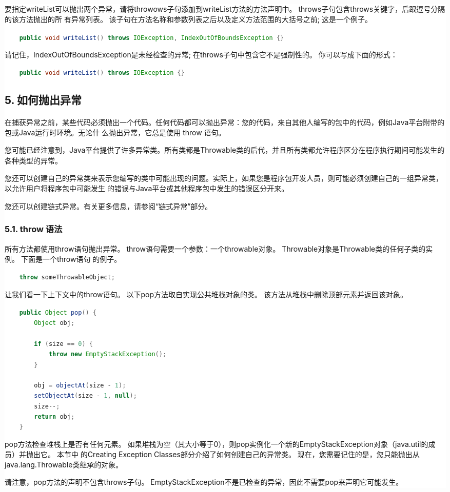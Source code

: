要指定writeList可以抛出两个异常，请将throwows子句添加到writeList方法的方法声明中。 throws子句包含throws关键字，后跟逗号分隔的该方法抛出的所
有异常列表。 该子句在方法名称和参数列表之后以及定义方法范围的大括号之前; 这是一个例子。

```java
    public void writeList() throws IOException, IndexOutOfBoundsException {}
```

请记住，IndexOutOfBoundsException是未经检查的异常; 在throws子句中包含它不是强制性的。 你可以写成下面的形式：

```java
    public void writeList() throws IOException {}
```


## 5. 如何抛出异常

在捕获异常之前，某些代码必须抛出一个代码。任何代码都可以抛出异常：您的代码，来自其他人编写的包中的代码，例如Java平台附带的包或Java运行时环境。无论什
么抛出异常，它总是使用 throw 语句。


您可能已经注意到，Java平台提供了许多异常类。所有类都是Throwable类的后代，并且所有类都允许程序区分在程序执行期间可能发生的各种类型的异常。


您还可以创建自己的异常类来表示您编写的类中可能出现的问题。实际上，如果您是程序包开发人员，则可能必须创建自己的一组异常类，以允许用户将程序包中可能发生
的错误与Java平台或其他程序包中发生的错误区分开来。

您还可以创建链式异常。有关更多信息，请参阅“链式异常”部分。

### 5.1.  throw 语法

所有方法都使用throw语句抛出异常。 throw语句需要一个参数：一个throwable对象。 Throwable对象是Throwable类的任何子类的实例。 下面是一个throw语句
的例子。

```java
    throw someThrowableObject;
```

让我们看一下上下文中的throw语句。 以下pop方法取自实现公共堆栈对象的类。 该方法从堆栈中删除顶部元素并返回该对象。

```java
    public Object pop() {
        Object obj;
    
        if (size == 0) {
            throw new EmptyStackException();
        }
    
        obj = objectAt(size - 1);
        setObjectAt(size - 1, null);
        size--;
        return obj;
    }
```

pop方法检查堆栈上是否有任何元素。 如果堆栈为空（其大小等于0），则pop实例化一个新的EmptyStackException对象（java.util的成员）并抛出它。 本节中
的Creating Exception Classes部分介绍了如何创建自己的异常类。 现在，您需要记住的是，您只能抛出从java.lang.Throwable类继承的对象。

请注意，pop方法的声明不包含throws子句。 EmptyStackException不是已检查的异常，因此不需要pop来声明它可能发生。
